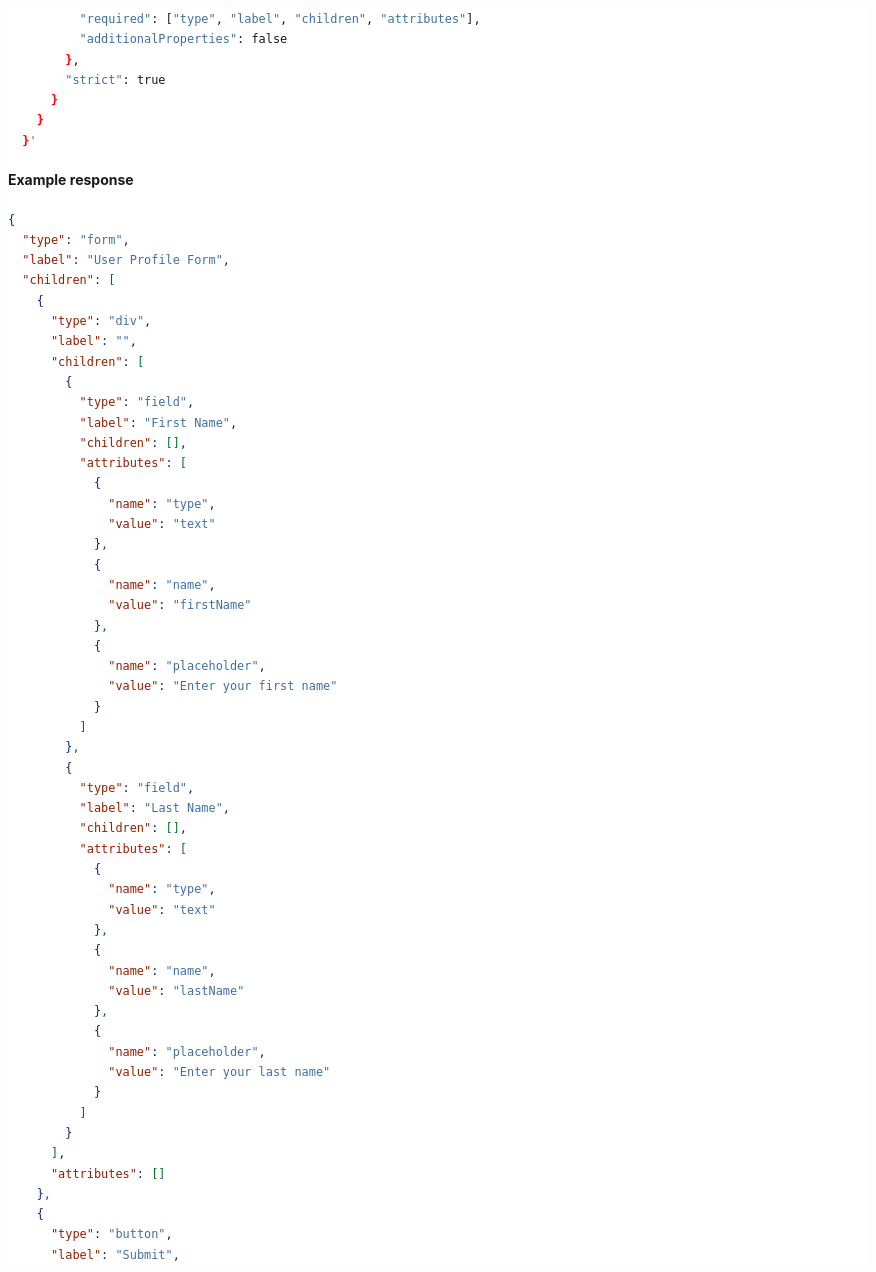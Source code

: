 ```bash
          "required": ["type", "label", "children", "attributes"],
          "additionalProperties": false
        },
        "strict": true
      }
    }
  }'
```

#### Example response

```json
{
  "type": "form",
  "label": "User Profile Form",
  "children": [
    {
      "type": "div",
      "label": "",
      "children": [
        {
          "type": "field",
          "label": "First Name",
          "children": [],
          "attributes": [
            {
              "name": "type",
              "value": "text"
            },
            {
              "name": "name",
              "value": "firstName"
            },
            {
              "name": "placeholder",
              "value": "Enter your first name"
            }
          ]
        },
        {
          "type": "field",
          "label": "Last Name",
          "children": [],
          "attributes": [
            {
              "name": "type",
              "value": "text"
            },
            {
              "name": "name",
              "value": "lastName"
            },
            {
              "name": "placeholder",
              "value": "Enter your last name"
            }
          ]
        }
      ],
      "attributes": []
    },
    {
      "type": "button",
      "label": "Submit",
```